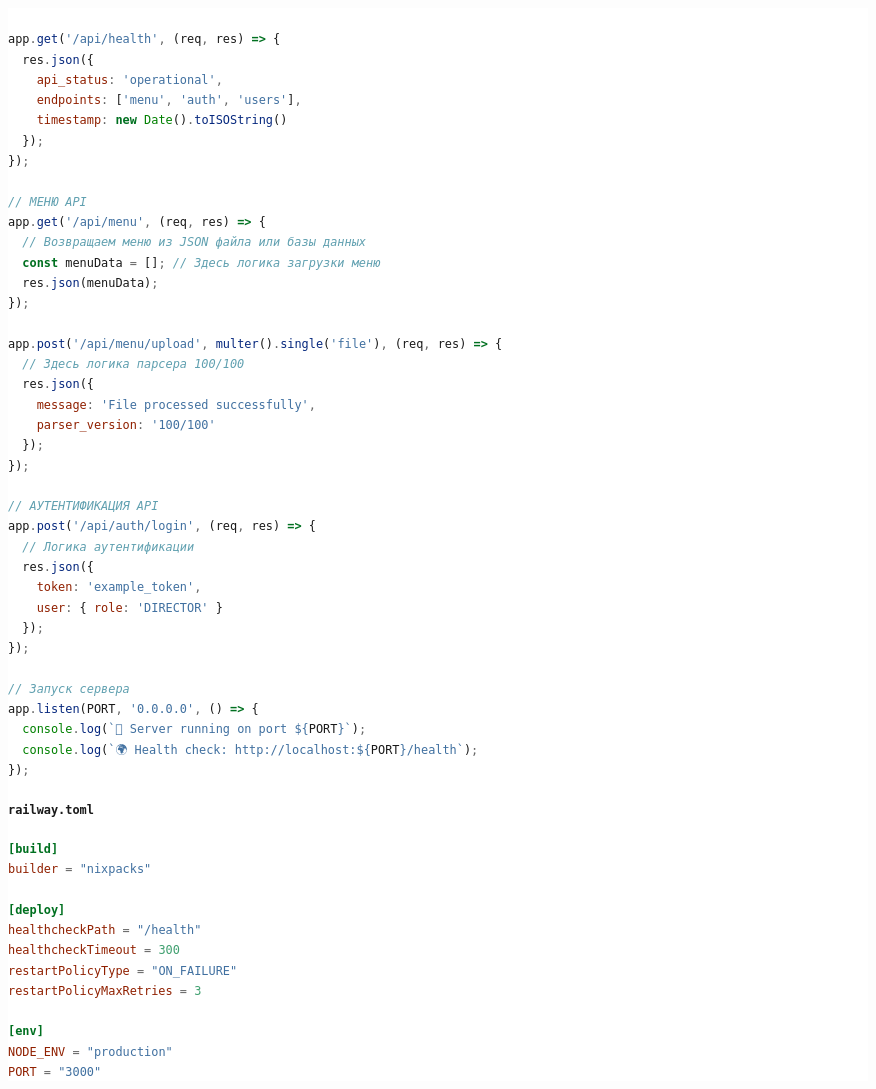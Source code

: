 ```javascript

app.get('/api/health', (req, res) => {
  res.json({
    api_status: 'operational',
    endpoints: ['menu', 'auth', 'users'],
    timestamp: new Date().toISOString()
  });
});

// МЕНЮ API
app.get('/api/menu', (req, res) => {
  // Возвращаем меню из JSON файла или базы данных
  const menuData = []; // Здесь логика загрузки меню
  res.json(menuData);
});

app.post('/api/menu/upload', multer().single('file'), (req, res) => {
  // Здесь логика парсера 100/100
  res.json({
    message: 'File processed successfully',
    parser_version: '100/100'
  });
});

// АУТЕНТИФИКАЦИЯ API
app.post('/api/auth/login', (req, res) => {
  // Логика аутентификации
  res.json({
    token: 'example_token',
    user: { role: 'DIRECTOR' }
  });
});

// Запуск сервера
app.listen(PORT, '0.0.0.0', () => {
  console.log(`🚀 Server running on port ${PORT}`);
  console.log(`🌍 Health check: http://localhost:${PORT}/health`);
});
```

#### **`railway.toml`**
```toml
[build]
builder = "nixpacks"

[deploy]
healthcheckPath = "/health"
healthcheckTimeout = 300
restartPolicyType = "ON_FAILURE"
restartPolicyMaxRetries = 3

[env]
NODE_ENV = "production"
PORT = "3000"
```
